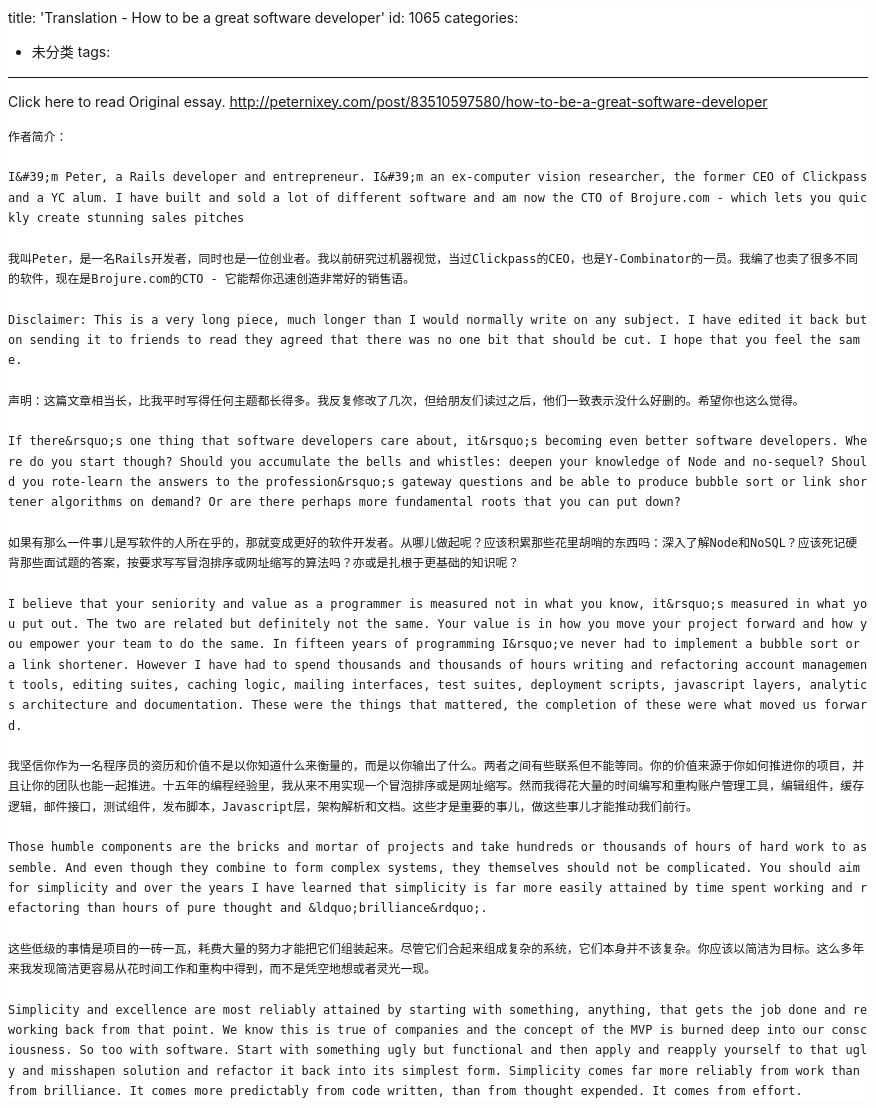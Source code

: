 title: 'Translation - How to be a great software developer'
id: 1065
categories:
  - 未分类
tags:
---

Click here to read Original essay.&nbsp;http://peternixey.com/post/83510597580/how-to-be-a-great-software-developer

	作者简介：

	I&#39;m Peter, a Rails developer and entrepreneur. I&#39;m an ex-computer vision researcher, the former CEO of Clickpass and a YC alum. I have built and sold a lot of different software and am now the CTO of Brojure.com - which lets you quickly create stunning sales pitches

	我叫Peter，是一名Rails开发者，同时也是一位创业者。我以前研究过机器视觉，当过Clickpass的CEO，也是Y-Combinator的一员。我编了也卖了很多不同的软件，现在是Brojure.com的CTO - 它能帮你迅速创造非常好的销售语。

	Disclaimer: This is a very long piece, much longer than I would normally write on any subject. I have edited it back but on sending it to friends to read they agreed that there was no one bit that should be cut. I hope that you feel the same.

	声明：这篇文章相当长，比我平时写得任何主题都长得多。我反复修改了几次，但给朋友们读过之后，他们一致表示没什么好删的。希望你也这么觉得。

	If there&rsquo;s one thing that software developers care about, it&rsquo;s becoming even better software developers. Where do you start though? Should you accumulate the bells and whistles: deepen your knowledge of Node and no-sequel? Should you rote-learn the answers to the profession&rsquo;s gateway questions and be able to produce bubble sort or link shortener algorithms on demand? Or are there perhaps more fundamental roots that you can put down?

	如果有那么一件事儿是写软件的人所在乎的，那就变成更好的软件开发者。从哪儿做起呢？应该积累那些花里胡哨的东西吗：深入了解Node和NoSQL？应该死记硬背那些面试题的答案，按要求写写冒泡排序或网址缩写的算法吗？亦或是扎根于更基础的知识呢？

	I believe that your seniority and value as a programmer is measured not in what you know, it&rsquo;s measured in what you put out. The two are related but definitely not the same. Your value is in how you move your project forward and how you empower your team to do the same. In fifteen years of programming I&rsquo;ve never had to implement a bubble sort or a link shortener. However I have had to spend thousands and thousands of hours writing and refactoring account management tools, editing suites, caching logic, mailing interfaces, test suites, deployment scripts, javascript layers, analytics architecture and documentation. These were the things that mattered, the completion of these were what moved us forward.

	我坚信你作为一名程序员的资历和价值不是以你知道什么来衡量的，而是以你输出了什么。两者之间有些联系但不能等同。你的价值来源于你如何推进你的项目，并且让你的团队也能一起推进。十五年的编程经验里，我从来不用实现一个冒泡排序或是网址缩写。然而我得花大量的时间编写和重构账户管理工具，编辑组件，缓存逻辑，邮件接口，测试组件，发布脚本，Javascript层，架构解析和文档。这些才是重要的事儿，做这些事儿才能推动我们前行。

	Those humble components are the bricks and mortar of projects and take hundreds or thousands of hours of hard work to assemble. And even though they combine to form complex systems, they themselves should not be complicated. You should aim for simplicity and over the years I have learned that simplicity is far more easily attained by time spent working and refactoring than hours of pure thought and &ldquo;brilliance&rdquo;.

	这些低级的事情是项目的一砖一瓦，耗费大量的努力才能把它们组装起来。尽管它们合起来组成复杂的系统，它们本身并不该复杂。你应该以简洁为目标。这么多年来我发现简洁更容易从花时间工作和重构中得到，而不是凭空地想或者灵光一现。

	Simplicity and excellence are most reliably attained by starting with something, anything, that gets the job done and reworking back from that point. We know this is true of companies and the concept of the MVP is burned deep into our consciousness. So too with software. Start with something ugly but functional and then apply and reapply yourself to that ugly and misshapen solution and refactor it back into its simplest form. Simplicity comes far more reliably from work than from brilliance. It comes more predictably from code written, than from thought expended. It comes from effort.
